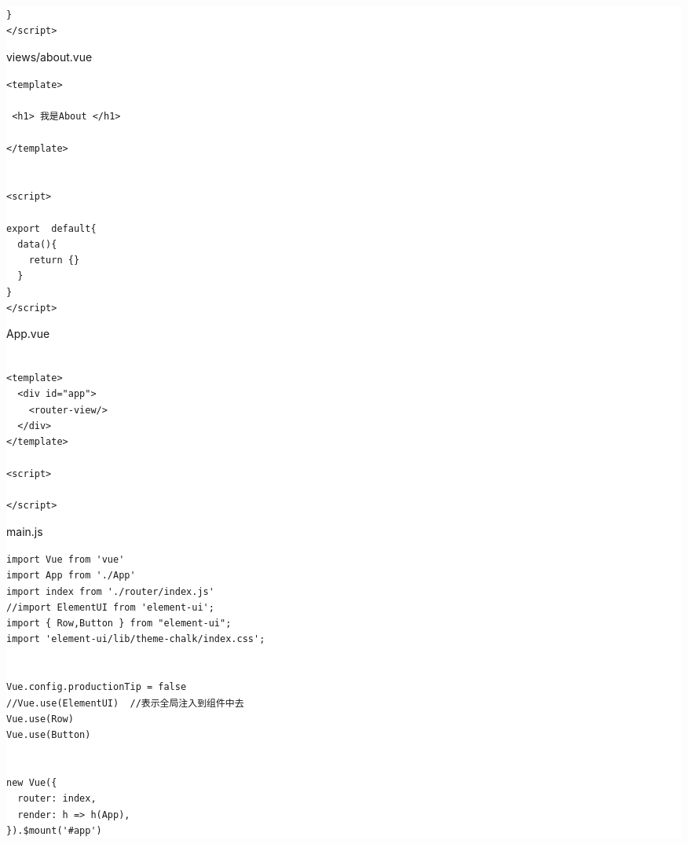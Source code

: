 ```vue
}
</script>
```



views/about.vue

```vue
<template>

 <h1> 我是About </h1>

</template>


<script>

export  default{
  data(){
    return {}
  }
}
</script>
```



App.vue

```

<template>
  <div id="app">
    <router-view/>
  </div>
</template>

<script>

</script>
```



main.js

```golang
import Vue from 'vue'
import App from './App'
import index from './router/index.js'
//import ElementUI from 'element-ui';
import { Row,Button } from "element-ui";
import 'element-ui/lib/theme-chalk/index.css';


Vue.config.productionTip = false
//Vue.use(ElementUI)  //表示全局注入到组件中去
Vue.use(Row)
Vue.use(Button)


new Vue({
  router: index,
  render: h => h(App),
}).$mount('#app')
```
